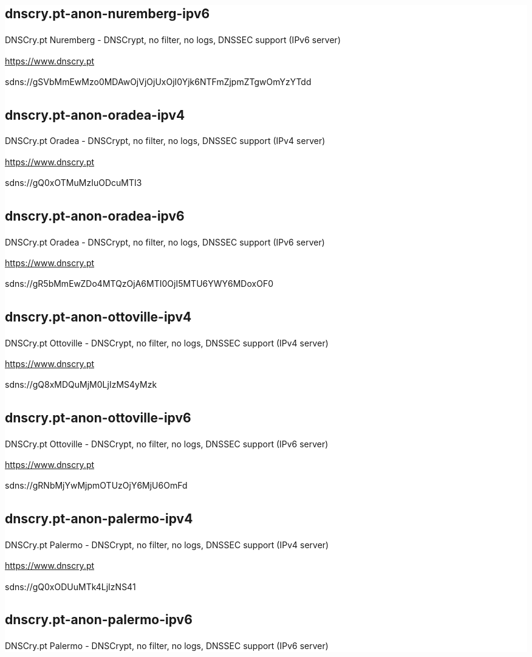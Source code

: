 ## dnscry.pt-anon-nuremberg-ipv6

DNSCry.pt Nuremberg - DNSCrypt, no filter, no logs, DNSSEC support (IPv6 server)

https://www.dnscry.pt

sdns://gSVbMmEwMzo0MDAwOjVjOjUxOjI0Yjk6NTFmZjpmZTgwOmYzYTdd


## dnscry.pt-anon-oradea-ipv4

DNSCry.pt Oradea - DNSCrypt, no filter, no logs, DNSSEC support (IPv4 server)

https://www.dnscry.pt

sdns://gQ0xOTMuMzIuODcuMTI3


## dnscry.pt-anon-oradea-ipv6

DNSCry.pt Oradea - DNSCrypt, no filter, no logs, DNSSEC support (IPv6 server)

https://www.dnscry.pt

sdns://gR5bMmEwZDo4MTQzOjA6MTI0OjI5MTU6YWY6MDoxOF0


## dnscry.pt-anon-ottoville-ipv4

DNSCry.pt Ottoville - DNSCrypt, no filter, no logs, DNSSEC support (IPv4 server)

https://www.dnscry.pt

sdns://gQ8xMDQuMjM0LjIzMS4yMzk


## dnscry.pt-anon-ottoville-ipv6

DNSCry.pt Ottoville - DNSCrypt, no filter, no logs, DNSSEC support (IPv6 server)

https://www.dnscry.pt

sdns://gRNbMjYwMjpmOTUzOjY6MjU6OmFd


## dnscry.pt-anon-palermo-ipv4

DNSCry.pt Palermo - DNSCrypt, no filter, no logs, DNSSEC support (IPv4 server)

https://www.dnscry.pt

sdns://gQ0xODUuMTk4LjIzNS41


## dnscry.pt-anon-palermo-ipv6

DNSCry.pt Palermo - DNSCrypt, no filter, no logs, DNSSEC support (IPv6 server)
